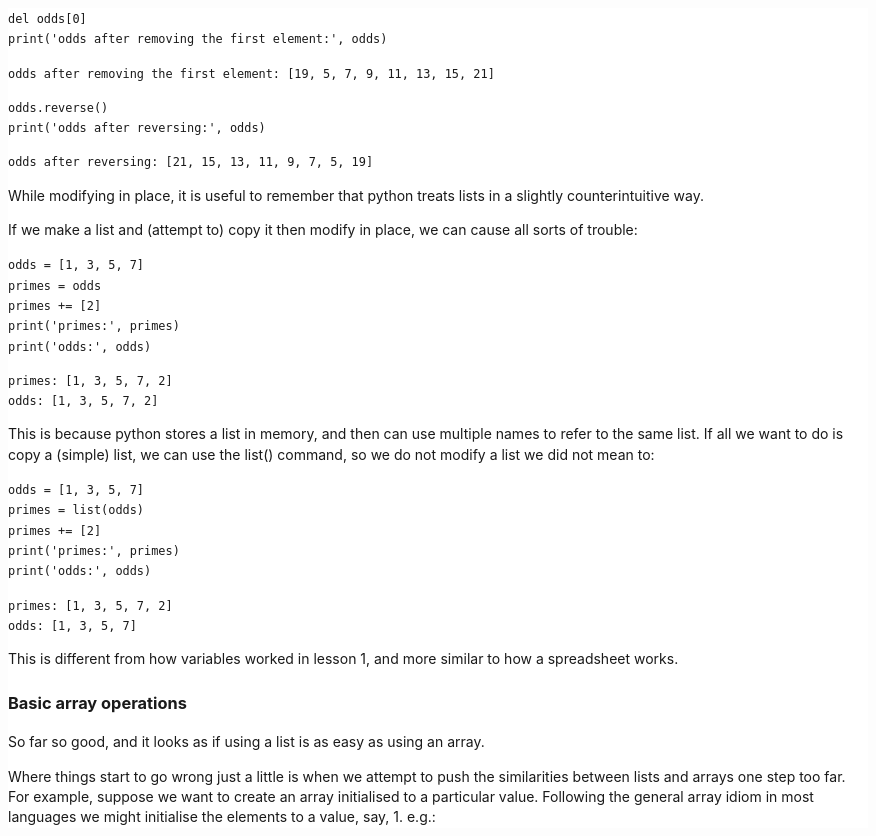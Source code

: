 ~~~ {.python}
del odds[0]
print('odds after removing the first element:', odds)
~~~
~~~ {.output}
odds after removing the first element: [19, 5, 7, 9, 11, 13, 15, 21]
~~~

~~~ {.python}
odds.reverse()
print('odds after reversing:', odds)
~~~
~~~ {.output}
odds after reversing: [21, 15, 13, 11, 9, 7, 5, 19]
~~~

While modifying in place, it is useful to remember that python treats lists in a slightly counterintuitive way.

If we make a list and (attempt to) copy it then modify in place, we can cause all sorts of trouble:

~~~ {.python}
odds = [1, 3, 5, 7]
primes = odds
primes += [2]
print('primes:', primes)
print('odds:', odds)
~~~
~~~ {.output}
primes: [1, 3, 5, 7, 2]
odds: [1, 3, 5, 7, 2]
~~~

This is because python stores a list in memory, and then can use multiple names to refer to the same list.
If all we want to do is copy a (simple) list, we can use the list() command, so we do not modify a list we did not mean to:

~~~ {.python}
odds = [1, 3, 5, 7]
primes = list(odds)
primes += [2]
print('primes:', primes)
print('odds:', odds)
~~~
~~~ {.output}
primes: [1, 3, 5, 7, 2]
odds: [1, 3, 5, 7]
~~~

This is different from how variables worked in lesson 1, and more similar to how a spreadsheet works.

### Basic array operations

So far so good, and it looks as if using a list is as easy as using an array.

Where things start to go wrong just a little is when we attempt to push the similarities 
between lists and arrays one step too far. For example, suppose we want to create an array 
initialised to a particular value. Following the general array idiom in most languages we 
might initialise the elements to a value, say, 1. e.g.:
